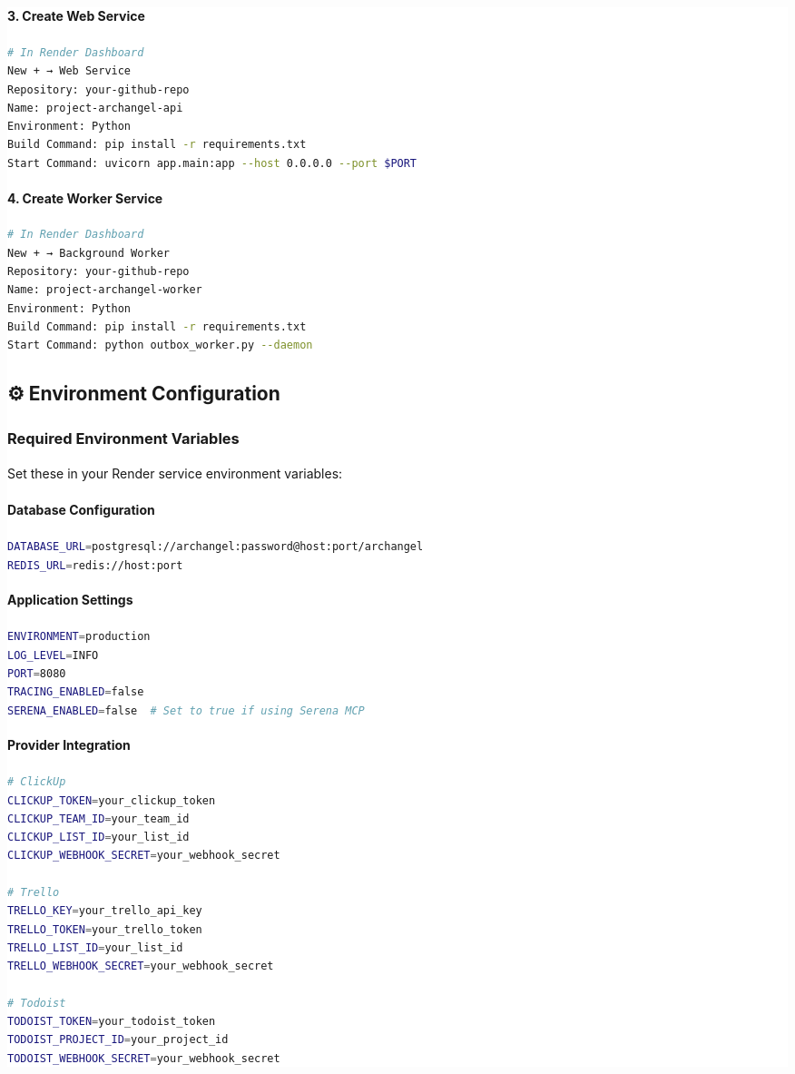 #### 3. Create Web Service
```bash
# In Render Dashboard
New + → Web Service
Repository: your-github-repo
Name: project-archangel-api
Environment: Python
Build Command: pip install -r requirements.txt
Start Command: uvicorn app.main:app --host 0.0.0.0 --port $PORT
```

#### 4. Create Worker Service
```bash
# In Render Dashboard
New + → Background Worker
Repository: your-github-repo
Name: project-archangel-worker
Environment: Python
Build Command: pip install -r requirements.txt
Start Command: python outbox_worker.py --daemon
```

## ⚙️ Environment Configuration

### Required Environment Variables

Set these in your Render service environment variables:

#### Database Configuration
```bash
DATABASE_URL=postgresql://archangel:password@host:port/archangel
REDIS_URL=redis://host:port
```

#### Application Settings
```bash
ENVIRONMENT=production
LOG_LEVEL=INFO
PORT=8080
TRACING_ENABLED=false
SERENA_ENABLED=false  # Set to true if using Serena MCP
```

#### Provider Integration
```bash
# ClickUp
CLICKUP_TOKEN=your_clickup_token
CLICKUP_TEAM_ID=your_team_id
CLICKUP_LIST_ID=your_list_id
CLICKUP_WEBHOOK_SECRET=your_webhook_secret

# Trello
TRELLO_KEY=your_trello_api_key
TRELLO_TOKEN=your_trello_token
TRELLO_LIST_ID=your_list_id
TRELLO_WEBHOOK_SECRET=your_webhook_secret

# Todoist
TODOIST_TOKEN=your_todoist_token
TODOIST_PROJECT_ID=your_project_id
TODOIST_WEBHOOK_SECRET=your_webhook_secret
```

